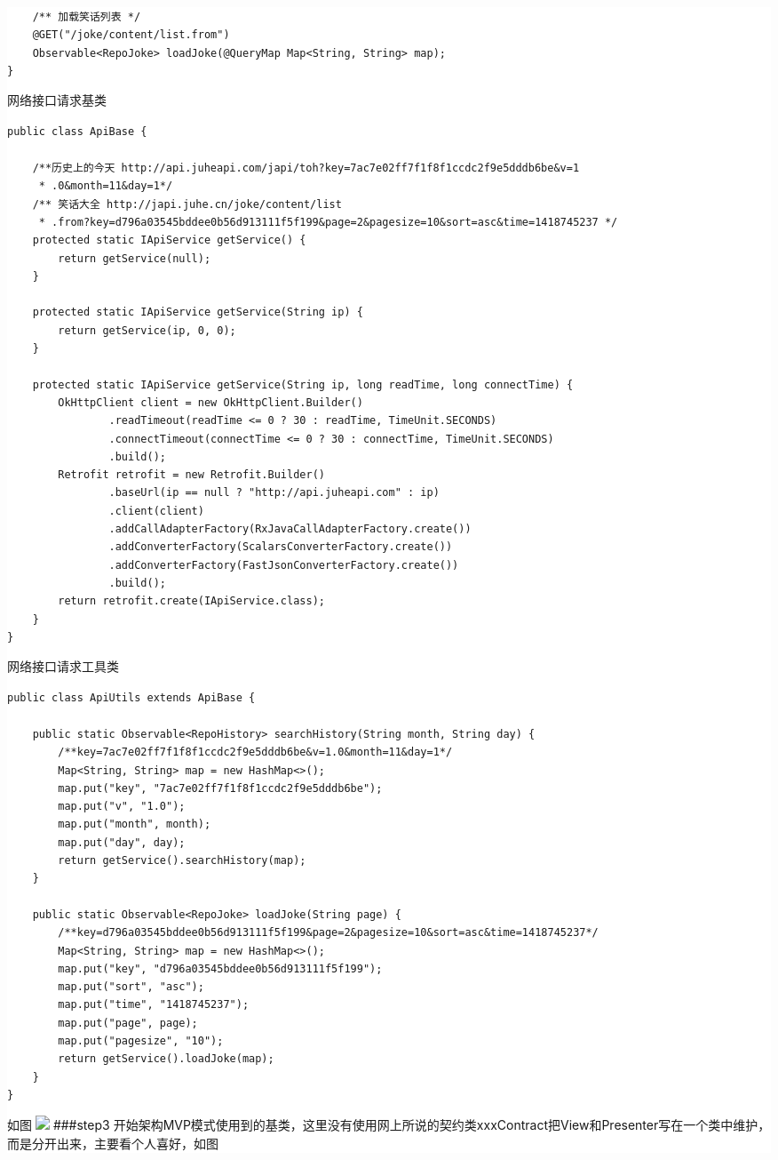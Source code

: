 	    /** 加载笑话列表 */
	    @GET("/joke/content/list.from")
	    Observable<RepoJoke> loadJoke(@QueryMap Map<String, String> map);
	}

网络接口请求基类

	public class ApiBase {
	
	    /**历史上的今天 http://api.juheapi.com/japi/toh?key=7ac7e02ff7f1f8f1ccdc2f9e5dddb6be&v=1
	     * .0&month=11&day=1*/
	    /** 笑话大全 http://japi.juhe.cn/joke/content/list
	     * .from?key=d796a03545bddee0b56d913111f5f199&page=2&pagesize=10&sort=asc&time=1418745237 */
	    protected static IApiService getService() {
	        return getService(null);
	    }
	
	    protected static IApiService getService(String ip) {
	        return getService(ip, 0, 0);
	    }
	
	    protected static IApiService getService(String ip, long readTime, long connectTime) {
	        OkHttpClient client = new OkHttpClient.Builder()
	                .readTimeout(readTime <= 0 ? 30 : readTime, TimeUnit.SECONDS)
	                .connectTimeout(connectTime <= 0 ? 30 : connectTime, TimeUnit.SECONDS)
	                .build();
	        Retrofit retrofit = new Retrofit.Builder()
	                .baseUrl(ip == null ? "http://api.juheapi.com" : ip)
	                .client(client)
	                .addCallAdapterFactory(RxJavaCallAdapterFactory.create())
	                .addConverterFactory(ScalarsConverterFactory.create())
	                .addConverterFactory(FastJsonConverterFactory.create())
	                .build();
	        return retrofit.create(IApiService.class);
	    }
	}

网络接口请求工具类

	public class ApiUtils extends ApiBase {
	
	    public static Observable<RepoHistory> searchHistory(String month, String day) {
	        /**key=7ac7e02ff7f1f8f1ccdc2f9e5dddb6be&v=1.0&month=11&day=1*/
	        Map<String, String> map = new HashMap<>();
	        map.put("key", "7ac7e02ff7f1f8f1ccdc2f9e5dddb6be");
	        map.put("v", "1.0");
	        map.put("month", month);
	        map.put("day", day);
	        return getService().searchHistory(map);
	    }
	
	    public static Observable<RepoJoke> loadJoke(String page) {
	        /**key=d796a03545bddee0b56d913111f5f199&page=2&pagesize=10&sort=asc&time=1418745237*/
	        Map<String, String> map = new HashMap<>();
	        map.put("key", "d796a03545bddee0b56d913111f5f199");
	        map.put("sort", "asc");
	        map.put("time", "1418745237");
	        map.put("page", page);
	        map.put("pagesize", "10");
	        return getService().loadJoke(map);
	    }
	}
如图
![](https://raw.githubusercontent.com/jjdxmashl/online_image/master/demomvp/icon04.png)
###step3
开始架构MVP模式使用到的基类，这里没有使用网上所说的契约类xxxContract把View和Presenter写在一个类中维护，而是分开出来，主要看个人喜好，如图
